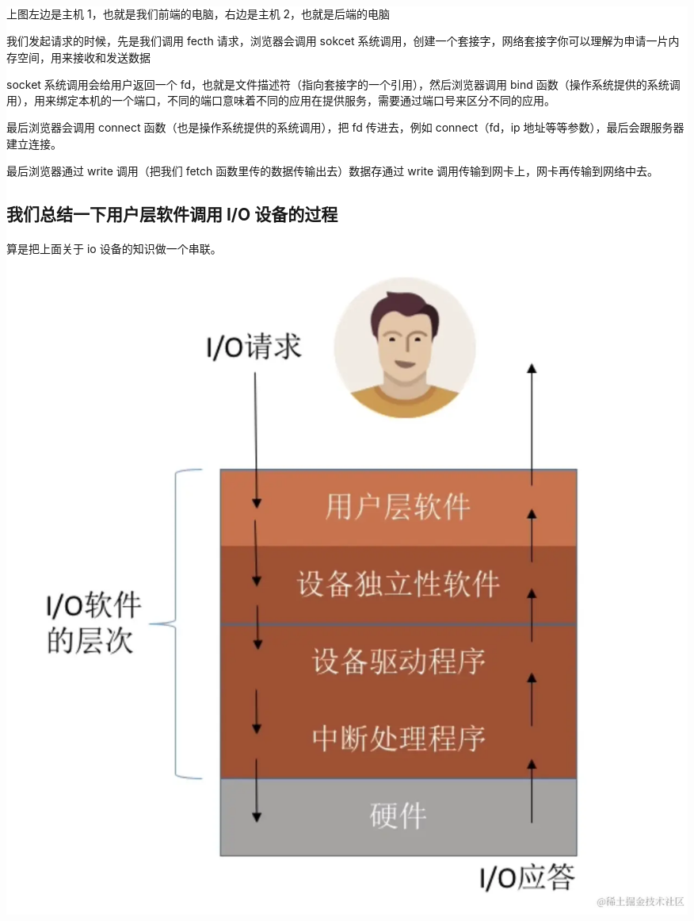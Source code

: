 上图左边是主机 1，也就是我们前端的电脑，右边是主机 2，也就是后端的电脑

我们发起请求的时候，先是我们调用 fecth 请求，浏览器会调用 sokcet 系统调用，创建一个套接字，网络套接字你可以理解为申请一片内存空间，用来接收和发送数据

socket 系统调用会给用户返回一个 fd，也就是文件描述符（指向套接字的一个引用），然后浏览器调用 bind 函数（操作系统提供的系统调用），用来绑定本机的一个端口，不同的端口意味着不同的应用在提供服务，需要通过端口号来区分不同的应用。

最后浏览器会调用 connect 函数（也是操作系统提供的系统调用），把 fd 传进去，例如 connect（fd，ip 地址等等参数），最后会跟服务器建立连接。

最后浏览器通过 write 调用（把我们 fetch 函数里传的数据传输出去）数据存通过 write 调用传输到网卡上，网卡再传输到网络中去。

## 我们总结一下用户层软件调用 I/O 设备的过程

算是把上面关于 io 设备的知识做一个串联。

![img](./操作系统知识.assets/9406a97f7b0f4af8acbef0b5812d9105tplv-k3u1fbpfcp-jj-mark3024000q75.webp)
